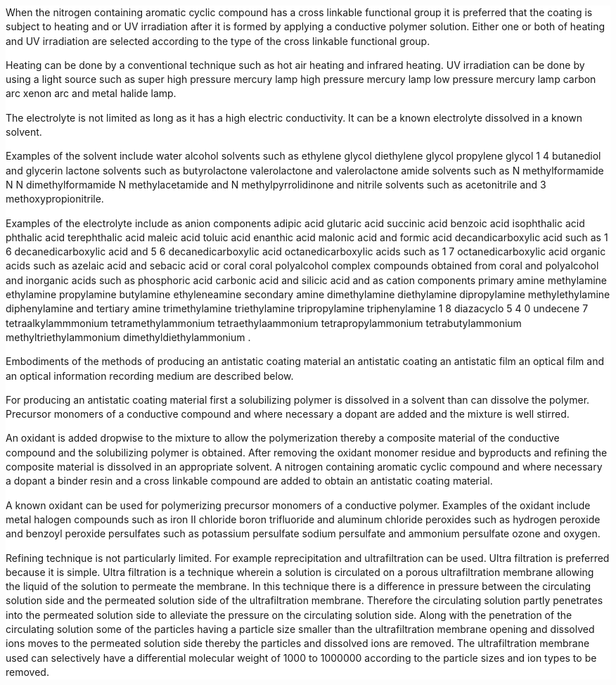 When the nitrogen containing aromatic cyclic compound has a cross linkable functional group it is preferred that the coating is subject to heating and or UV irradiation after it is formed by applying a conductive polymer solution. Either one or both of heating and UV irradiation are selected according to the type of the cross linkable functional group.

Heating can be done by a conventional technique such as hot air heating and infrared heating. UV irradiation can be done by using a light source such as super high pressure mercury lamp high pressure mercury lamp low pressure mercury lamp carbon arc xenon arc and metal halide lamp.

The electrolyte is not limited as long as it has a high electric conductivity. It can be a known electrolyte dissolved in a known solvent.

Examples of the solvent include water alcohol solvents such as ethylene glycol diethylene glycol propylene glycol 1 4 butanediol and glycerin lactone solvents such as butyrolactone valerolactone and valerolactone amide solvents such as N methylformamide N N dimethylformamide N methylacetamide and N methylpyrrolidinone and nitrile solvents such as acetonitrile and 3 methoxypropionitrile.

Examples of the electrolyte include as anion components adipic acid glutaric acid succinic acid benzoic acid isophthalic acid phthalic acid terephthalic acid maleic acid toluic acid enanthic acid malonic acid and formic acid decandicarboxylic acid such as 1 6 decanedicarboxylic acid and 5 6 decanedicarboxylic acid octanedicarboxylic acids such as 1 7 octanedicarboxylic acid organic acids such as azelaic acid and sebacic acid or coral coral polyalcohol complex compounds obtained from coral and polyalcohol and inorganic acids such as phosphoric acid carbonic acid and silicic acid and as cation components primary amine methylamine ethylamine propylamine butylamine ethyleneamine secondary amine dimethylamine diethylamine dipropylamine methylethylamine diphenylamine and tertiary amine trimethylamine triethylamine tripropylamine triphenylamine 1 8 diazacyclo 5 4 0 undecene 7 tetraalkylammmonium tetramethylammonium tetraethylaammonium tetrapropylammonium tetrabutylammonium methyltriethylammonium dimethyldiethylammonium .

Embodiments of the methods of producing an antistatic coating material an antistatic coating an antistatic film an optical film and an optical information recording medium are described below.

For producing an antistatic coating material first a solubilizing polymer is dissolved in a solvent than can dissolve the polymer. Precursor monomers of a conductive compound and where necessary a dopant are added and the mixture is well stirred.

An oxidant is added dropwise to the mixture to allow the polymerization thereby a composite material of the conductive compound and the solubilizing polymer is obtained. After removing the oxidant monomer residue and byproducts and refining the composite material is dissolved in an appropriate solvent. A nitrogen containing aromatic cyclic compound and where necessary a dopant a binder resin and a cross linkable compound are added to obtain an antistatic coating material.

A known oxidant can be used for polymerizing precursor monomers of a conductive polymer. Examples of the oxidant include metal halogen compounds such as iron II chloride boron trifluoride and aluminum chloride peroxides such as hydrogen peroxide and benzoyl peroxide persulfates such as potassium persulfate sodium persulfate and ammonium persulfate ozone and oxygen.

Refining technique is not particularly limited. For example reprecipitation and ultrafiltration can be used. Ultra filtration is preferred because it is simple. Ultra filtration is a technique wherein a solution is circulated on a porous ultrafiltration membrane allowing the liquid of the solution to permeate the membrane. In this technique there is a difference in pressure between the circulating solution side and the permeated solution side of the ultrafiltration membrane. Therefore the circulating solution partly penetrates into the permeated solution side to alleviate the pressure on the circulating solution side. Along with the penetration of the circulating solution some of the particles having a particle size smaller than the ultrafiltration membrane opening and dissolved ions moves to the permeated solution side thereby the particles and dissolved ions are removed. The ultrafiltration membrane used can selectively have a differential molecular weight of 1000 to 1000000 according to the particle sizes and ion types to be removed.
